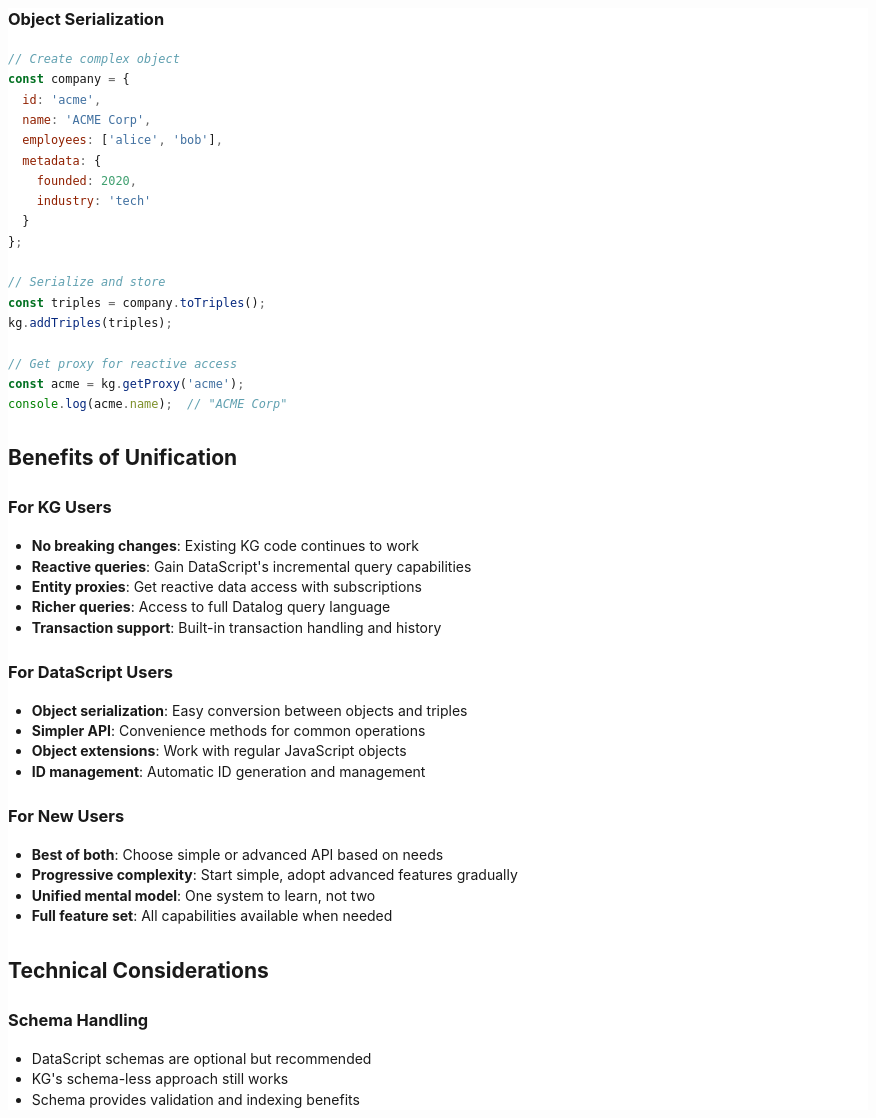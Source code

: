 ### Object Serialization

```javascript
// Create complex object
const company = {
  id: 'acme',
  name: 'ACME Corp',
  employees: ['alice', 'bob'],
  metadata: {
    founded: 2020,
    industry: 'tech'
  }
};

// Serialize and store
const triples = company.toTriples();
kg.addTriples(triples);

// Get proxy for reactive access
const acme = kg.getProxy('acme');
console.log(acme.name);  // "ACME Corp"
```

## Benefits of Unification

### For KG Users
- **No breaking changes**: Existing KG code continues to work
- **Reactive queries**: Gain DataScript's incremental query capabilities
- **Entity proxies**: Get reactive data access with subscriptions
- **Richer queries**: Access to full Datalog query language
- **Transaction support**: Built-in transaction handling and history

### For DataScript Users
- **Object serialization**: Easy conversion between objects and triples
- **Simpler API**: Convenience methods for common operations
- **Object extensions**: Work with regular JavaScript objects
- **ID management**: Automatic ID generation and management

### For New Users
- **Best of both**: Choose simple or advanced API based on needs
- **Progressive complexity**: Start simple, adopt advanced features gradually
- **Unified mental model**: One system to learn, not two
- **Full feature set**: All capabilities available when needed

## Technical Considerations

### Schema Handling
- DataScript schemas are optional but recommended
- KG's schema-less approach still works
- Schema provides validation and indexing benefits
